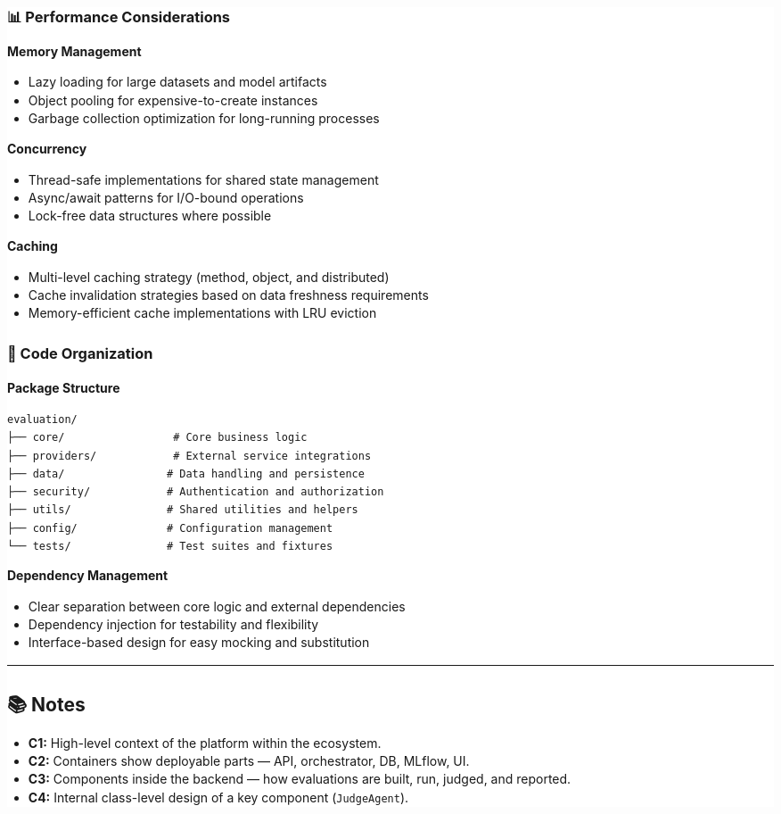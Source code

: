 ### 📊 Performance Considerations

**Memory Management**
- Lazy loading for large datasets and model artifacts
- Object pooling for expensive-to-create instances
- Garbage collection optimization for long-running processes

**Concurrency**
- Thread-safe implementations for shared state management
- Async/await patterns for I/O-bound operations
- Lock-free data structures where possible

**Caching**
- Multi-level caching strategy (method, object, and distributed)
- Cache invalidation strategies based on data freshness requirements
- Memory-efficient cache implementations with LRU eviction

### 🔧 Code Organization

**Package Structure**
```
evaluation/
├── core/                 # Core business logic
├── providers/            # External service integrations
├── data/                # Data handling and persistence
├── security/            # Authentication and authorization
├── utils/               # Shared utilities and helpers
├── config/              # Configuration management
└── tests/               # Test suites and fixtures
```

**Dependency Management**
- Clear separation between core logic and external dependencies
- Dependency injection for testability and flexibility
- Interface-based design for easy mocking and substitution

---

## 📚 Notes

* **C1:** High-level context of the platform within the ecosystem.
* **C2:** Containers show deployable parts — API, orchestrator, DB, MLflow, UI.
* **C3:** Components inside the backend — how evaluations are built, run, judged, and reported.
* **C4:** Internal class-level design of a key component (`JudgeAgent`).